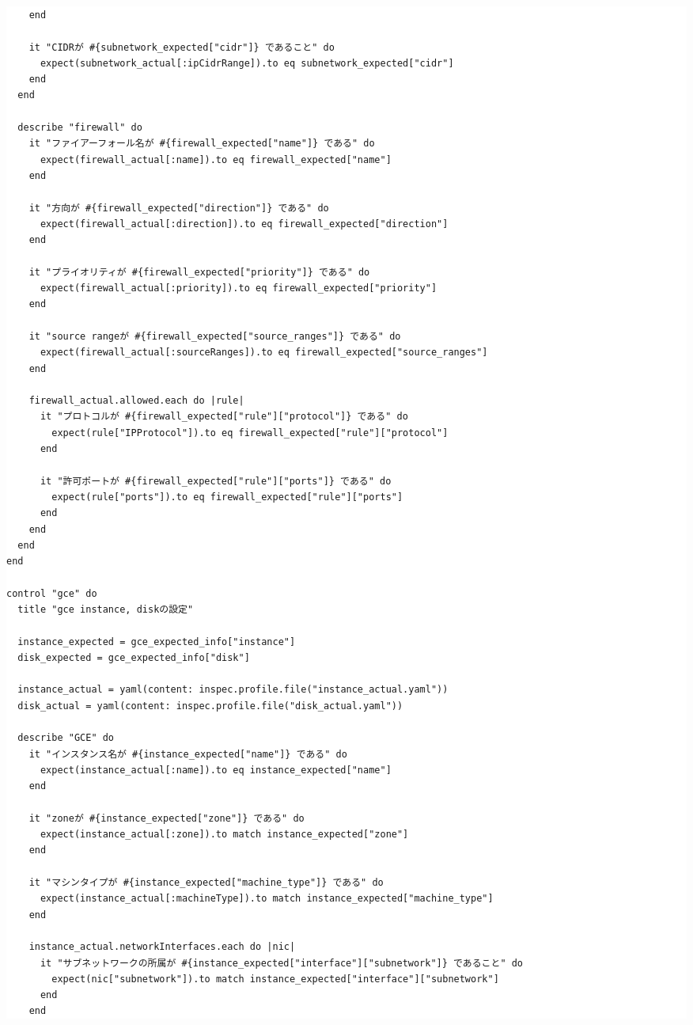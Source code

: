 ```
    end

    it "CIDRが #{subnetwork_expected["cidr"]} であること" do
      expect(subnetwork_actual[:ipCidrRange]).to eq subnetwork_expected["cidr"]
    end
  end

  describe "firewall" do
    it "ファイアーフォール名が #{firewall_expected["name"]} である" do
      expect(firewall_actual[:name]).to eq firewall_expected["name"]
    end

    it "方向が #{firewall_expected["direction"]} である" do
      expect(firewall_actual[:direction]).to eq firewall_expected["direction"]
    end

    it "プライオリティが #{firewall_expected["priority"]} である" do
      expect(firewall_actual[:priority]).to eq firewall_expected["priority"]
    end

    it "source rangeが #{firewall_expected["source_ranges"]} である" do
      expect(firewall_actual[:sourceRanges]).to eq firewall_expected["source_ranges"]
    end

    firewall_actual.allowed.each do |rule|
      it "プロトコルが #{firewall_expected["rule"]["protocol"]} である" do
        expect(rule["IPProtocol"]).to eq firewall_expected["rule"]["protocol"]
      end

      it "許可ポートが #{firewall_expected["rule"]["ports"]} である" do
        expect(rule["ports"]).to eq firewall_expected["rule"]["ports"]
      end
    end
  end
end

control "gce" do
  title "gce instance, diskの設定"

  instance_expected = gce_expected_info["instance"]
  disk_expected = gce_expected_info["disk"]

  instance_actual = yaml(content: inspec.profile.file("instance_actual.yaml"))
  disk_actual = yaml(content: inspec.profile.file("disk_actual.yaml"))

  describe "GCE" do
    it "インスタンス名が #{instance_expected["name"]} である" do
      expect(instance_actual[:name]).to eq instance_expected["name"]
    end

    it "zoneが #{instance_expected["zone"]} である" do
      expect(instance_actual[:zone]).to match instance_expected["zone"]
    end

    it "マシンタイプが #{instance_expected["machine_type"]} である" do
      expect(instance_actual[:machineType]).to match instance_expected["machine_type"]
    end

    instance_actual.networkInterfaces.each do |nic|
      it "サブネットワークの所属が #{instance_expected["interface"]["subnetwork"]} であること" do
        expect(nic["subnetwork"]).to match instance_expected["interface"]["subnetwork"]
      end
    end
```